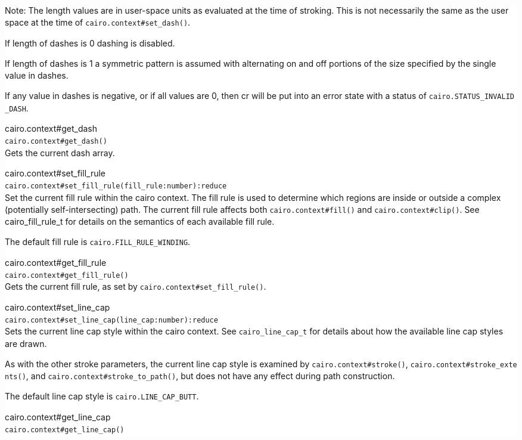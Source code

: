 </p>
<p>
Note: The length values are in user-space units as evaluated at the time of stroking. This is not necessarily the same as the user space at the time of <code class="highlighter-rouge">cairo.context#set_dash()</code>.
</p>
<p>
If length of dashes is 0 dashing is disabled.
</p>
<p>
If length of dashes is 1 a symmetric pattern is assumed with alternating on and off portions of the size specified by the single value in dashes.
</p>
<p>
If any value in dashes is negative, or if all values are 0, then cr will be put into an error state with a status of <code class="highlighter-rouge">cairo.STATUS_INVALID_DASH</code>.
</p>
<p>
<div class="h5">cairo.context#get_dash</div>
<div class="mb-2"><i class="fas fa-caret-right mr-2"></i><code>cairo.context#get_dash()</code></div>
Gets the current dash array.
</p>
<p>
<div class="h5">cairo.context#set_fill_rule</div>
<div class="mb-2"><i class="fas fa-caret-right mr-2"></i><code>cairo.context#set_fill_rule(fill_rule:number):reduce</code></div>
Set the current fill rule within the cairo context. The fill rule is used to determine which regions are inside or outside a complex (potentially self-intersecting) path. The current fill rule affects both <code class="highlighter-rouge">cairo.context#fill()</code> and <code class="highlighter-rouge">cairo.context#clip()</code>. See cairo_fill_rule_t for details on the semantics of each available fill rule.
</p>
<p>
The default fill rule is <code class="highlighter-rouge">cairo.FILL_RULE_WINDING</code>.
</p>
<p>
<div class="h5">cairo.context#get_fill_rule</div>
<div class="mb-2"><i class="fas fa-caret-right mr-2"></i><code>cairo.context#get_fill_rule()</code></div>
Gets the current fill rule, as set by <code class="highlighter-rouge">cairo.context#set_fill_rule()</code>.
</p>
<p>
<div class="h5">cairo.context#set_line_cap</div>
<div class="mb-2"><i class="fas fa-caret-right mr-2"></i><code>cairo.context#set_line_cap(line_cap:number):reduce</code></div>
Sets the current line cap style within the cairo context. See <code class="highlighter-rouge">cairo_line_cap_t</code> for details about how the available line cap styles are drawn.
</p>
<p>
As with the other stroke parameters, the current line cap style is examined by <code class="highlighter-rouge">cairo.context#stroke()</code>, <code class="highlighter-rouge">cairo.context#stroke_extents()</code>, and <code class="highlighter-rouge">cairo.context#stroke_to_path()</code>, but does not have any effect during path construction.
</p>
<p>
The default line cap style is <code class="highlighter-rouge">cairo.LINE_CAP_BUTT</code>.
</p>
<p>
<div class="h5">cairo.context#get_line_cap</div>
<div class="mb-2"><i class="fas fa-caret-right mr-2"></i><code>cairo.context#get_line_cap()</code></div>